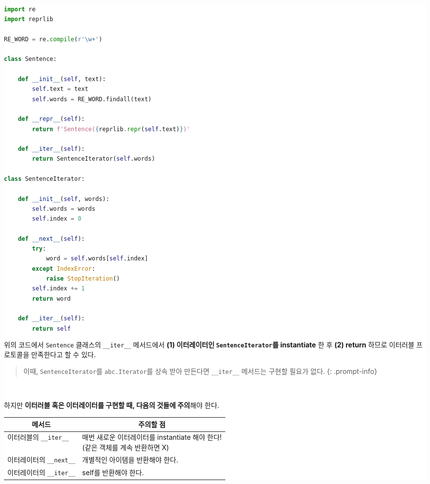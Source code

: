 ```python
import re
import reprlib

RE_WORD = re.compile(r'\w+')

class Sentence:
    
    def __init__(self, text):
        self.text = text
        self.words = RE_WORD.findall(text)
    
    def __repr__(self):
        return f'Sentence({reprlib.repr(self.text)})'
    
    def __iter__(self):
        return SentenceIterator(self.words)

class SentenceIterator:
    
    def __init__(self, words):
        self.words = words
        self.index = 0
    
    def __next__(self):
        try:
            word = self.words[self.index]
        except IndexError:
            raise StopIteration()
        self.index += 1
        return word
    
    def __iter__(self):
        return self
```

위의 코드에서 `Sentence` 클래스의 `__iter__` 메서드에서 **(1) 이터레이터인 `SentenceIterator`를 instantiate** 한 후 **(2) return** 하므로 이터러블 프로토콜을 만족한다고 할 수 있다.

> 이때, `SentenceIterator`를 `abc.Iterator`를 상속 받아 만든다면 `__iter__` 메서드는 구현할 필요가 없다.
{: .prompt-info}

<br>

하지만 **이터러블 혹은 이터레이터를 구현할 때, 다음의 것들에 주의**해야 한다.

| 메서드 | 주의할 점 |
| --- | --- |
| 이터러블의 `__iter__`   | 매번 새로운 이터레이터를 instantiate 해야 한다!<br>(같은 객체를 계속 반환하면 X) |
| 이터레이터의 `__next__` | 개별적인 아이템을 반환해야 한다. |
| 이터레이터의 `__iter__` | self를 반환해야 한다. |
